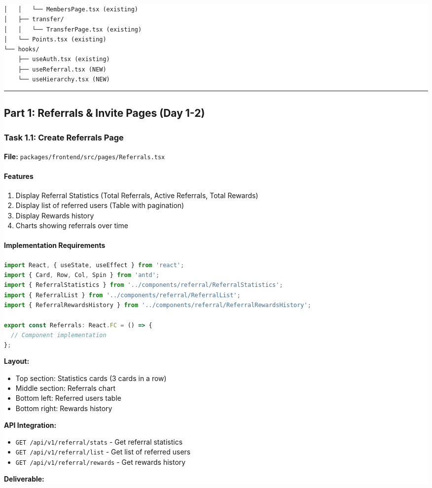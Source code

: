 ```
│   │   └── MembersPage.tsx (existing)
│   ├── transfer/
│   │   └── TransferPage.tsx (existing)
│   └── Points.tsx (existing)
└── hooks/
    ├── useAuth.tsx (existing)
    ├── useReferral.tsx (NEW)
    └── useHierarchy.tsx (NEW)
```

---

## Part 1: Referrals & Invite Pages (Day 1-2)

### Task 1.1: Create Referrals Page

**File:** `packages/frontend/src/pages/Referrals.tsx`

#### Features

1. Display Referral Statistics (Total Referrals, Active Referrals, Total Rewards)
2. Display list of referred users (Table with pagination)
3. Display Rewards history
4. Charts showing referrals over time

#### Implementation Requirements

```typescript
import React, { useState, useEffect } from 'react';
import { Card, Row, Col, Spin } from 'antd';
import { ReferralStatistics } from '../components/referral/ReferralStatistics';
import { ReferralList } from '../components/referral/ReferralList';
import { ReferralRewardsHistory } from '../components/referral/ReferralRewardsHistory';

export const Referrals: React.FC = () => {
  // Component implementation
};
```

**Layout:**

- Top section: Statistics cards (3 cards in a row)
- Middle section: Referrals chart
- Bottom left: Referred users table
- Bottom right: Rewards history

**API Integration:**

- `GET /api/v1/referral/stats` - Get referral statistics
- `GET /api/v1/referral/list` - Get list of referred users
- `GET /api/v1/referral/rewards` - Get rewards history

**Deliverable:**

